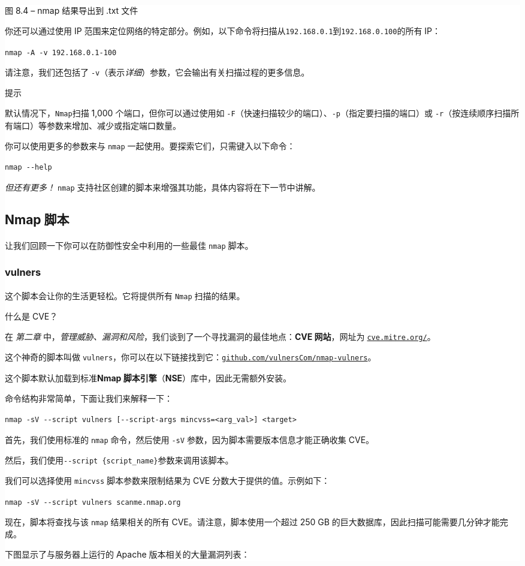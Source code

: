 图 8.4 – nmap 结果导出到 .txt 文件

你还可以通过使用 IP 范围来定位网络的特定部分。例如，以下命令将扫描从`192.168.0.1`到`192.168.0.100`的所有 IP：

```
nmap -A -v 192.168.0.1-100
```

请注意，我们还包括了 `-v`（表示*详细*）参数，它会输出有关扫描过程的更多信息。

提示

默认情况下，`Nmap`扫描 1,000 个端口，但你可以通过使用如 `-F`（快速扫描较少的端口）、`-p`（指定要扫描的端口）或 `-r`（按连续顺序扫描所有端口）等参数来增加、减少或指定端口数量。

你可以使用更多的参数来与 `nmap` 一起使用。要探索它们，只需键入以下命令：

```
nmap --help
```

*但还有更多！* `nmap` 支持社区创建的脚本来增强其功能，具体内容将在下一节中讲解。

## Nmap 脚本

让我们回顾一下你可以在防御性安全中利用的一些最佳 `nmap` 脚本。

### vulners

这个脚本会让你的生活更轻松。它将提供所有 `Nmap` 扫描的结果。

什么是 CVE？

在 *第二章* 中，*管理威胁、漏洞和风险*，我们谈到了一个寻找漏洞的最佳地点：**CVE 网站**，网址为 [`cve.mitre.org/`](https://cve.mitre.org/)。

这个神奇的脚本叫做 `vulners`，你可以在以下链接找到它：[`github.com/vulnersCom/nmap-vulners`](https://github.com/vulnersCom/nmap-vulners)。

这个脚本默认加载到标准**Nmap 脚本引擎**（**NSE**）库中，因此无需额外安装。

命令结构非常简单，下面让我们来解释一下：

```
nmap -sV --script vulners [--script-args mincvss=<arg_val>] <target>
```

首先，我们使用标准的 `nmap` 命令，然后使用 `-sV` 参数，因为脚本需要版本信息才能正确收集 CVE。

然后，我们使用`--script {script_name}`参数来调用该脚本。

我们可以选择使用 `mincvss` 脚本参数来限制结果为 CVE 分数大于提供的值。示例如下：

```
nmap -sV --script vulners scanme.nmap.org
```

现在，脚本将查找与该 `nmap` 结果相关的所有 CVE。请注意，脚本使用一个超过 250 GB 的巨大数据库，因此扫描可能需要几分钟才能完成。

下图显示了与服务器上运行的 Apache 版本相关的大量漏洞列表：
